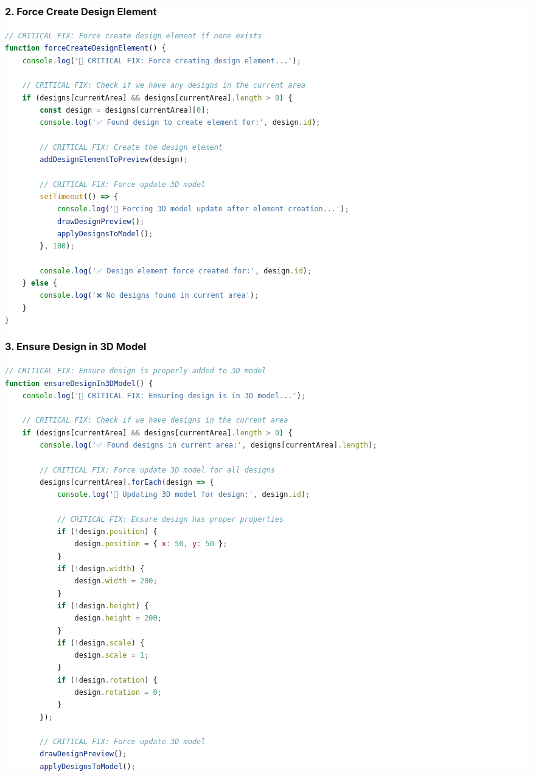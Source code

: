 
### 2. **Force Create Design Element**
```javascript
// CRITICAL FIX: Force create design element if none exists
function forceCreateDesignElement() {
    console.log('🚨 CRITICAL FIX: Force creating design element...');
    
    // CRITICAL FIX: Check if we have any designs in the current area
    if (designs[currentArea] && designs[currentArea].length > 0) {
        const design = designs[currentArea][0];
        console.log('✅ Found design to create element for:', design.id);
        
        // CRITICAL FIX: Create the design element
        addDesignElementToPreview(design);
        
        // CRITICAL FIX: Force update 3D model
        setTimeout(() => {
            console.log('🔧 Forcing 3D model update after element creation...');
            drawDesignPreview();
            applyDesignsToModel();
        }, 100);
        
        console.log('✅ Design element force created for:', design.id);
    } else {
        console.log('❌ No designs found in current area');
    }
}
```

### 3. **Ensure Design in 3D Model**
```javascript
// CRITICAL FIX: Ensure design is properly added to 3D model
function ensureDesignIn3DModel() {
    console.log('🚨 CRITICAL FIX: Ensuring design is in 3D model...');
    
    // CRITICAL FIX: Check if we have designs in the current area
    if (designs[currentArea] && designs[currentArea].length > 0) {
        console.log('✅ Found designs in current area:', designs[currentArea].length);
        
        // CRITICAL FIX: Force update 3D model for all designs
        designs[currentArea].forEach(design => {
            console.log('🔧 Updating 3D model for design:', design.id);
            
            // CRITICAL FIX: Ensure design has proper properties
            if (!design.position) {
                design.position = { x: 50, y: 50 };
            }
            if (!design.width) {
                design.width = 200;
            }
            if (!design.height) {
                design.height = 200;
            }
            if (!design.scale) {
                design.scale = 1;
            }
            if (!design.rotation) {
                design.rotation = 0;
            }
        });
        
        // CRITICAL FIX: Force update 3D model
        drawDesignPreview();
        applyDesignsToModel();
```
